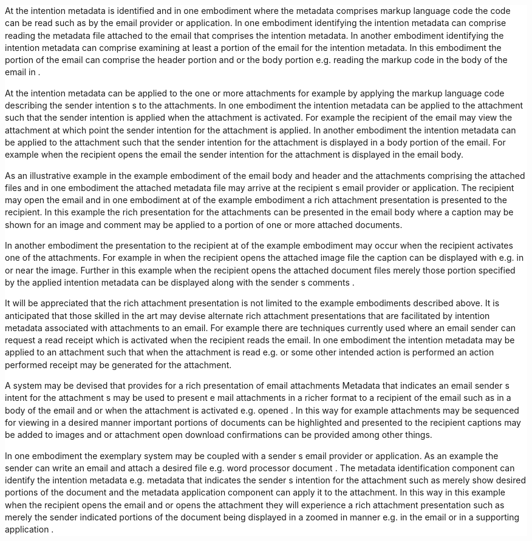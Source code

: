 At the intention metadata is identified and in one embodiment where the metadata comprises markup language code the code can be read such as by the email provider or application. In one embodiment identifying the intention metadata can comprise reading the metadata file attached to the email that comprises the intention metadata. In another embodiment identifying the intention metadata can comprise examining at least a portion of the email for the intention metadata. In this embodiment the portion of the email can comprise the header portion and or the body portion e.g. reading the markup code in the body of the email in .

At the intention metadata can be applied to the one or more attachments for example by applying the markup language code describing the sender intention s to the attachments. In one embodiment the intention metadata can be applied to the attachment such that the sender intention is applied when the attachment is activated. For example the recipient of the email may view the attachment at which point the sender intention for the attachment is applied. In another embodiment the intention metadata can be applied to the attachment such that the sender intention for the attachment is displayed in a body portion of the email. For example when the recipient opens the email the sender intention for the attachment is displayed in the email body.

As an illustrative example in the example embodiment of the email body and header and the attachments comprising the attached files and in one embodiment the attached metadata file may arrive at the recipient s email provider or application. The recipient may open the email and in one embodiment at of the example embodiment a rich attachment presentation is presented to the recipient. In this example the rich presentation for the attachments can be presented in the email body where a caption may be shown for an image and comment may be applied to a portion of one or more attached documents.

In another embodiment the presentation to the recipient at of the example embodiment may occur when the recipient activates one of the attachments. For example in when the recipient opens the attached image file the caption can be displayed with e.g. in or near the image. Further in this example when the recipient opens the attached document files merely those portion specified by the applied intention metadata can be displayed along with the sender s comments .

It will be appreciated that the rich attachment presentation is not limited to the example embodiments described above. It is anticipated that those skilled in the art may devise alternate rich attachment presentations that are facilitated by intention metadata associated with attachments to an email. For example there are techniques currently used where an email sender can request a read receipt which is activated when the recipient reads the email. In one embodiment the intention metadata may be applied to an attachment such that when the attachment is read e.g. or some other intended action is performed an action performed receipt may be generated for the attachment.

A system may be devised that provides for a rich presentation of email attachments Metadata that indicates an email sender s intent for the attachment s may be used to present e mail attachments in a richer format to a recipient of the email such as in a body of the email and or when the attachment is activated e.g. opened . In this way for example attachments may be sequenced for viewing in a desired manner important portions of documents can be highlighted and presented to the recipient captions may be added to images and or attachment open download confirmations can be provided among other things.

In one embodiment the exemplary system may be coupled with a sender s email provider or application. As an example the sender can write an email and attach a desired file e.g. word processor document . The metadata identification component can identify the intention metadata e.g. metadata that indicates the sender s intention for the attachment such as merely show desired portions of the document and the metadata application component can apply it to the attachment. In this way in this example when the recipient opens the email and or opens the attachment they will experience a rich attachment presentation such as merely the sender indicated portions of the document being displayed in a zoomed in manner e.g. in the email or in a supporting application .
